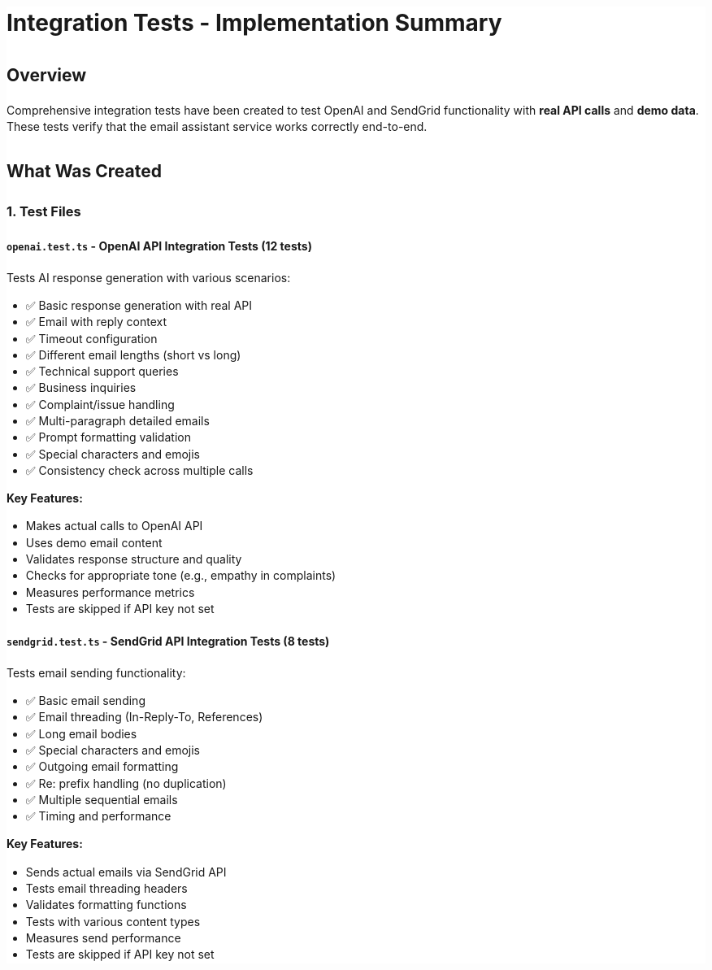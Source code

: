 # Integration Tests - Implementation Summary

## Overview

Comprehensive integration tests have been created to test OpenAI and SendGrid functionality with **real API calls** and **demo data**. These tests verify that the email assistant service works correctly end-to-end.

## What Was Created

### 1. Test Files

#### `openai.test.ts` - OpenAI API Integration Tests (12 tests)
Tests AI response generation with various scenarios:
- ✅ Basic response generation with real API
- ✅ Email with reply context
- ✅ Timeout configuration
- ✅ Different email lengths (short vs long)
- ✅ Technical support queries
- ✅ Business inquiries
- ✅ Complaint/issue handling
- ✅ Multi-paragraph detailed emails
- ✅ Prompt formatting validation
- ✅ Special characters and emojis
- ✅ Consistency check across multiple calls

**Key Features:**
- Makes actual calls to OpenAI API
- Uses demo email content
- Validates response structure and quality
- Checks for appropriate tone (e.g., empathy in complaints)
- Measures performance metrics
- Tests are skipped if API key not set

#### `sendgrid.test.ts` - SendGrid API Integration Tests (8 tests)
Tests email sending functionality:
- ✅ Basic email sending
- ✅ Email threading (In-Reply-To, References)
- ✅ Long email bodies
- ✅ Special characters and emojis
- ✅ Outgoing email formatting
- ✅ Re: prefix handling (no duplication)
- ✅ Multiple sequential emails
- ✅ Timing and performance

**Key Features:**
- Sends actual emails via SendGrid API
- Tests email threading headers
- Validates formatting functions
- Tests with various content types
- Measures send performance
- Tests are skipped if API key not set
